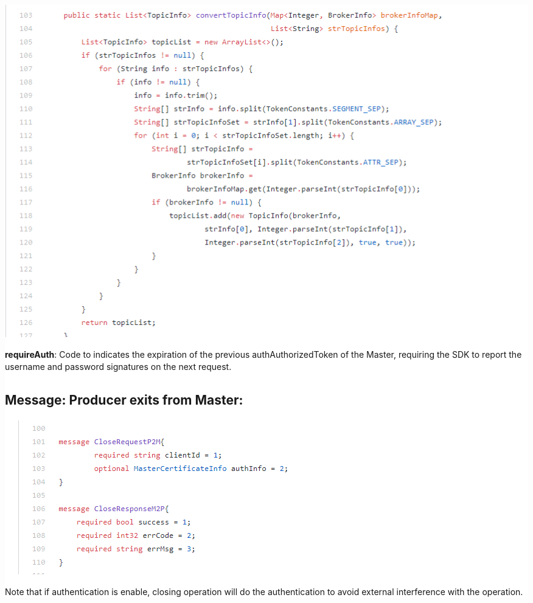 ![](img/client_rpc/rpc_convert_topicinfo.png)

**requireAuth**: Code to indicates the expiration of the previous authAuthorizedToken of the Master, requiring the SDK to report the username and password signatures on the next request.

**Message: Producer exits from Master**:
----------
![](img/client_rpc/rpc_producer_close2M.png)

Note that if authentication is enable, closing operation will do the authentication to avoid external interference with the operation.
